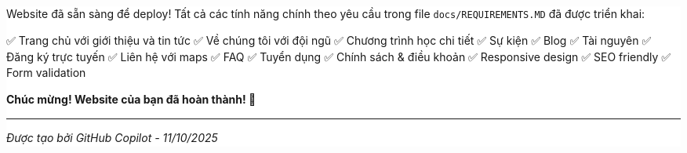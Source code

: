 Website đã sẵn sàng để deploy! Tất cả các tính năng chính theo yêu cầu trong file `docs/REQUIREMENTS.MD` đã được triển khai:

✅ Trang chủ với giới thiệu và tin tức
✅ Về chúng tôi với đội ngũ
✅ Chương trình học chi tiết
✅ Sự kiện
✅ Blog
✅ Tài nguyên
✅ Đăng ký trực tuyến
✅ Liên hệ với maps
✅ FAQ
✅ Tuyển dụng
✅ Chính sách & điều khoản
✅ Responsive design
✅ SEO friendly
✅ Form validation

**Chúc mừng! Website của bạn đã hoàn thành! 🎉**

---
*Được tạo bởi GitHub Copilot - 11/10/2025*
